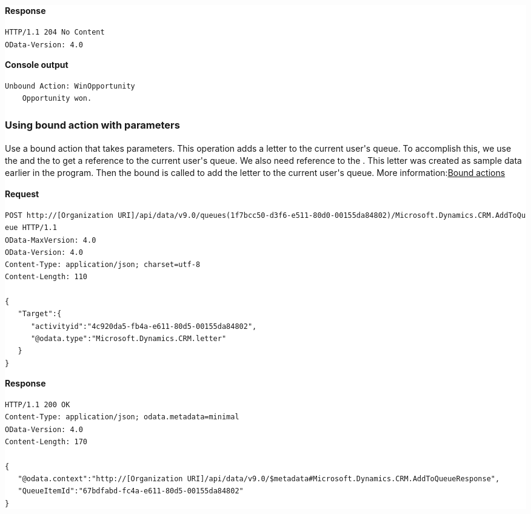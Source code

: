  **Response**  
  
```http  
HTTP/1.1 204 No Content  
OData-Version: 4.0   
```  
  
 **Console output**  
  
```  
Unbound Action: WinOpportunity  
	Opportunity won.  
```  
  
<a name="bkmk_boundActionWithParams"></a>
   
### Using bound action with parameters
  
Use a bound action that takes parameters. This operation adds a letter to the current user's queue. To accomplish this, we use the <xref href="Microsoft.Dynamics.CRM.WhoAmI?text=WhoAmI Function" /> and the <xref href="Microsoft.Dynamics.CRM.systemuser?text=systemuser EntityType" /> to get a reference to the current user's queue.  We also need reference to the <xref href="Microsoft.Dynamics.CRM.letter?text=letter EntityType" />. This letter was created as sample data earlier in the program. Then the bound <xref href="Microsoft.Dynamics.CRM.AddToQueue?text=AddToQueue Action" /> is called to add the letter to the current user's queue. More information:[Bound actions](use-web-api-actions.md#bkmk_boundActions)  
  
 **Request**  
  
```http  
POST http://[Organization URI]/api/data/v9.0/queues(1f7bcc50-d3f6-e511-80d0-00155da84802)/Microsoft.Dynamics.CRM.AddToQueue HTTP/1.1  
OData-MaxVersion: 4.0  
OData-Version: 4.0  
Content-Type: application/json; charset=utf-8  
Content-Length: 110  
  
{  
   "Target":{  
      "activityid":"4c920da5-fb4a-e611-80d5-00155da84802",  
      "@odata.type":"Microsoft.Dynamics.CRM.letter"  
   }  
}  
```  
  
 **Response**  
  
```http  
HTTP/1.1 200 OK  
Content-Type: application/json; odata.metadata=minimal  
OData-Version: 4.0  
Content-Length: 170  
  
{  
   "@odata.context":"http://[Organization URI]/api/data/v9.0/$metadata#Microsoft.Dynamics.CRM.AddToQueueResponse",  
   "QueueItemId":"67bdfabd-fc4a-e611-80d5-00155da84802"  
}  
```  
  